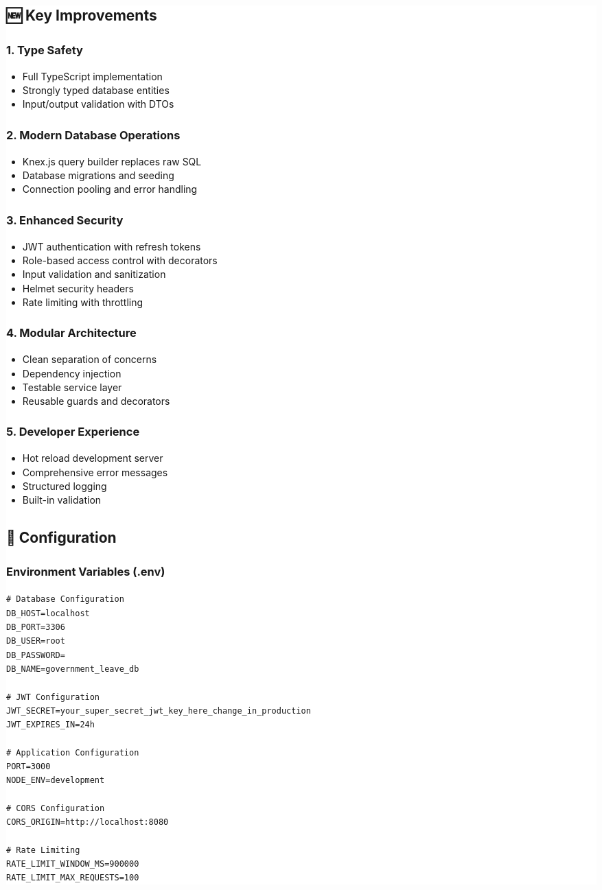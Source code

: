 ```
```

## 🆕 Key Improvements

### 1. Type Safety
- Full TypeScript implementation
- Strongly typed database entities
- Input/output validation with DTOs

### 2. Modern Database Operations
- Knex.js query builder replaces raw SQL
- Database migrations and seeding
- Connection pooling and error handling

### 3. Enhanced Security
- JWT authentication with refresh tokens
- Role-based access control with decorators
- Input validation and sanitization
- Helmet security headers
- Rate limiting with throttling

### 4. Modular Architecture
- Clean separation of concerns
- Dependency injection
- Testable service layer
- Reusable guards and decorators

### 5. Developer Experience
- Hot reload development server
- Comprehensive error messages
- Structured logging
- Built-in validation

## 🔧 Configuration

### Environment Variables (.env)
```env
# Database Configuration
DB_HOST=localhost
DB_PORT=3306
DB_USER=root
DB_PASSWORD=
DB_NAME=government_leave_db

# JWT Configuration
JWT_SECRET=your_super_secret_jwt_key_here_change_in_production
JWT_EXPIRES_IN=24h

# Application Configuration
PORT=3000
NODE_ENV=development

# CORS Configuration
CORS_ORIGIN=http://localhost:8080

# Rate Limiting
RATE_LIMIT_WINDOW_MS=900000
RATE_LIMIT_MAX_REQUESTS=100
```
